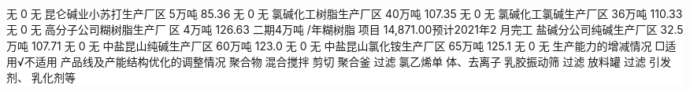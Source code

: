 无
0
无
昆仑碱业小苏打生产厂区
5万吨
85.36
无
0
无
氯碱化工树脂生产厂区
40万吨
107.35
无
0
无
氯碱化工氯碱生产厂区
36万吨
110.33
无
0
无
高分子公司糊树脂生产厂
区
4万吨
126.63
二期4万吨
/年糊树脂
项目
14,871.00预计2021年2
月完工
盐碱分公司纯碱生产厂区
32.5万吨
107.71
无
0
无
中盐昆山纯碱生产厂区
60万吨
123.0
无
0
无
中盐昆山氯化铵生产厂区
65万吨
125.1
无
0
无
生产能力的增减情况
□适用√不适用
产品线及产能结构优化的调整情况
聚合物
混合搅拌
剪切
聚合釜
过滤
氯乙烯单
体、去离子
乳胶振动筛
过滤
放料罐
过滤
引发剂、
乳化剂等